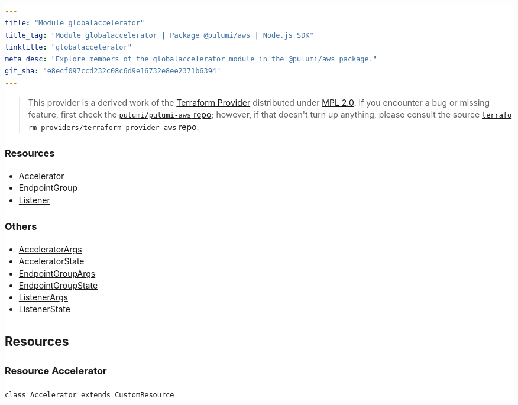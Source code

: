 ```yaml
---
title: "Module globalaccelerator"
title_tag: "Module globalaccelerator | Package @pulumi/aws | Node.js SDK"
linktitle: "globalaccelerator"
meta_desc: "Explore members of the globalaccelerator module in the @pulumi/aws package."
git_sha: "e8ecf097ccd232c08c6d9e16732e8ee2371b6394"
---
```






> This provider is a derived work of the [Terraform Provider](https://github.com/terraform-providers/terraform-provider-aws)
> distributed under [MPL 2.0](https://www.mozilla.org/en-US/MPL/2.0/). If you encounter a bug or missing feature,
> first check the [`pulumi/pulumi-aws` repo](https://github.com/pulumi/pulumi-aws/issues); however, if that doesn't turn up anything,
> please consult the source [`terraform-providers/terraform-provider-aws` repo](https://github.com/terraform-providers/terraform-provider-aws/issues).





<h3>Resources</h3>
<ul class="api">
    <li><a href="#Accelerator"><span class="symbol resource"></span>Accelerator</a></li>
    <li><a href="#EndpointGroup"><span class="symbol resource"></span>EndpointGroup</a></li>
    <li><a href="#Listener"><span class="symbol resource"></span>Listener</a></li>
</ul>


<h3>Others</h3>
<ul class="api">
    <li><a href="#AcceleratorArgs"><span class="symbol api"></span>AcceleratorArgs</a></li>
    <li><a href="#AcceleratorState"><span class="symbol api"></span>AcceleratorState</a></li>
    <li><a href="#EndpointGroupArgs"><span class="symbol api"></span>EndpointGroupArgs</a></li>
    <li><a href="#EndpointGroupState"><span class="symbol api"></span>EndpointGroupState</a></li>
    <li><a href="#ListenerArgs"><span class="symbol api"></span>ListenerArgs</a></li>
    <li><a href="#ListenerState"><span class="symbol api"></span>ListenerState</a></li>
</ul>


<h2 id="resources">Resources</h2>
<h3 class="pdoc-module-header" id="Accelerator" data-link-title="Accelerator">
    <a href="https://github.com/pulumi/pulumi-aws/blob/{{< param git_sha >}}/sdk/nodejs/globalaccelerator/accelerator.ts#L31">
        Resource <strong>Accelerator</strong>
    </a>
</h3>

<pre class="highlight"><code><span class='kr'>class</span> <span class='nx'>Accelerator</span> <span class='kr'>extends</span> <a href='/docs/reference/pkg/nodejs/pulumi/pulumi/#CustomResource'>CustomResource</a></code></pre>
